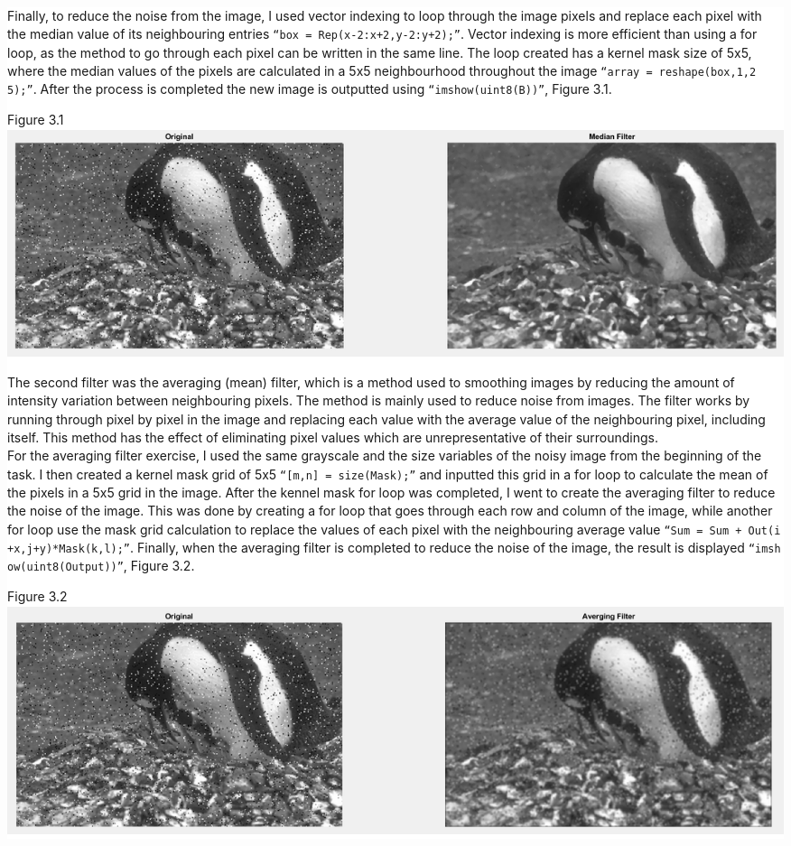 Finally, to reduce the noise from the image, I used vector indexing to loop through the image pixels and replace each pixel with the median value of its neighbouring entries ```“box = Rep(x-2:x+2,y-2:y+2);”```. Vector indexing is more efficient than using a for loop, as the method to go through each pixel can be written in the same line. The loop created has a kernel mask size of 5x5, where the median values of the pixels are calculated in a 5x5 neighbourhood throughout the image ```“array = reshape(box,1,25);”```. After the process is completed the new image is outputted using ```“imshow(uint8(B))”```, Figure 3.1.

Figure 3.1
![alt text](/Images/Figure3.1.png)

The second filter was the averaging (mean) filter, which is a method used to smoothing images by reducing the amount of intensity variation between neighbouring pixels. The method is mainly used to reduce noise from images. The filter works by running through pixel by pixel in the image and replacing each value with the average value of the neighbouring pixel, including itself. This method has the effect of eliminating pixel values which are unrepresentative of their surroundings.   
For the averaging filter exercise, I used the same grayscale and the size variables of the noisy image from the beginning of the task. I then created a kernel mask grid of 5x5 ```“[m,n] = size(Mask);”``` and inputted this grid in a for loop to calculate the mean of the pixels in a 5x5 grid in the image. After the kennel mask for loop was completed, I went to create the averaging filter to reduce the noise of the image. This was done by creating a for loop that goes through each row and column of the image, while another for loop use the mask grid calculation to replace the values of each pixel with the neighbouring average value ```“Sum = Sum + Out(i+x,j+y)*Mask(k,l);”```. Finally, when the averaging filter is completed to reduce the noise of the image, the result is displayed ```“imshow(uint8(Output))”```, Figure 3.2.  

Figure 3.2
![alt text](/Images/Figure3.2.png)

